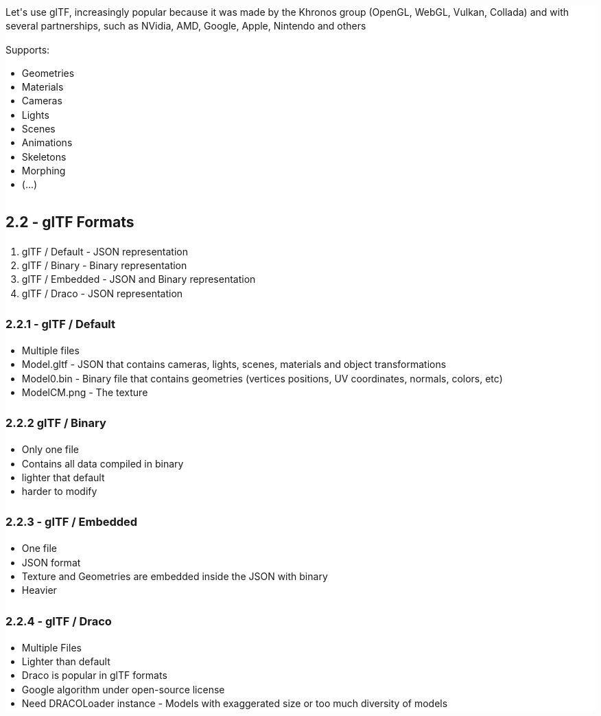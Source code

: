 Let's use glTF, increasingly popular because it was made by the Khronos group (OpenGL, WebGL, Vulkan, Collada) and with several partnerships, such as NVidia, AMD, Google, Apple, Nintendo and others

Supports:
* Geometries
* Materials
* Cameras
* Lights
* Scenes
* Animations
* Skeletons
* Morphing
* (...)


## 2.2 - glTF Formats

1. glTF / Default   - JSON representation
2. glTF / Binary    - Binary representation
3. glTF / Embedded  - JSON and Binary representation
4. glTF / Draco     - JSON representation


### 2.2.1 - glTF / Default

* Multiple files
* Model.gltf - JSON that contains cameras, lights, scenes, materials and object transformations
* Model0.bin - Binary file that contains geometries (vertices positions, UV coordinates, normals, colors, etc)
* ModelCM.png - The texture

### 2.2.2 glTF / Binary

* Only one file
* Contains all data compiled in binary
* lighter that default
* harder to modify

### 2.2.3 - glTF / Embedded

* One file
* JSON format
* Texture and Geometries are embedded inside the JSON with binary
* Heavier

### 2.2.4 - glTF / Draco

* Multiple Files
* Lighter than default
* Draco is popular in glTF formats
* Google algorithm under open-source license
* Need DRACOLoader instance - Models with exaggerated size or too much diversity of models
